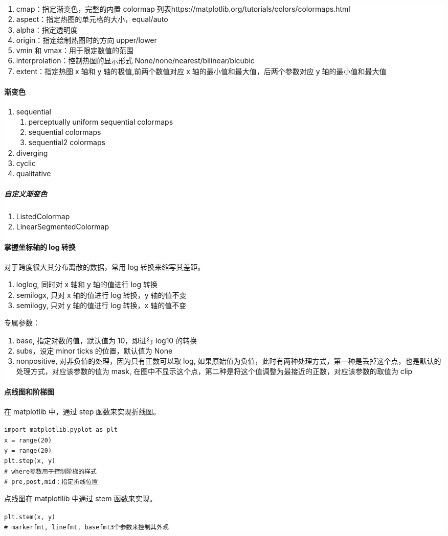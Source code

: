 1. cmap：指定渐变色，完整的内置 colormap 列表https://matplotlib.org/tutorials/colors/colormaps.html
2. aspect：指定热图的单元格的大小，equal/auto
3. alpha：指定透明度
4. origin：指定绘制热图时的方向 upper/lower
5. vmin 和 vmax：用于限定数值的范围
6. interprolation：控制热图的显示形式 None/none/nearest/bilinear/bicubic
7. extent：指定热图 x 轴和 y 轴的极值,前两个数值对应 x 轴的最小值和最大值，后两个参数对应 y 轴的最小值和最大值

#### 渐变色

1. sequential
   1. perceptually uniform sequential colormaps
   2. sequential colormaps
   3. sequential2 colormaps
2. diverging
3. cyclic
4. qualitative

##### 自定义渐变色

1. ListedColormap
2. LinearSegmentedColormap

#### 掌握坐标轴的 log 转换

对于跨度很大其分布离散的数据，常用 log 转换来缩写其差距。<br>

1. loglog, 同时对 x 轴和 y 轴的值进行 log 转换
2. semilogx, 只对 x 轴的值进行 log 转换，y 轴的值不变
3. semilogy, 只对 y 轴的值进行 log 转换，x 轴的值不变

专属参数：<br>

1. base, 指定对数的值，默认值为 10，即进行 log10 的转换
2. subs，设定 minor ticks 的位置，默认值为 None
3. nonpositive, 对非负值的处理，因为只有正数可以取 log, 如果原始值为负值，此时有两种处理方式，第一种是丢掉这个点，也是默认的处理方式，对应该参数的值为 mask, 在图中不显示这个点，第二种是将这个值调整为最接近的正数，对应该参数的取值为 clip

#### 点线图和阶梯图

在 matplotlib 中，通过 step 函数来实现折线图。<br>

```
import matplotlib.pyplot as plt
x = range(20)
y = range(20)
plt.step(x, y)
# where参数用于控制阶梯的样式
# pre,post,mid：指定折线位置
```

点线图在 matplotllib 中通过 stem 函数来实现。<br>

```
plt.stem(x, y)
# markerfmt, linefmt, basefmt3个参数来控制其外观
```
